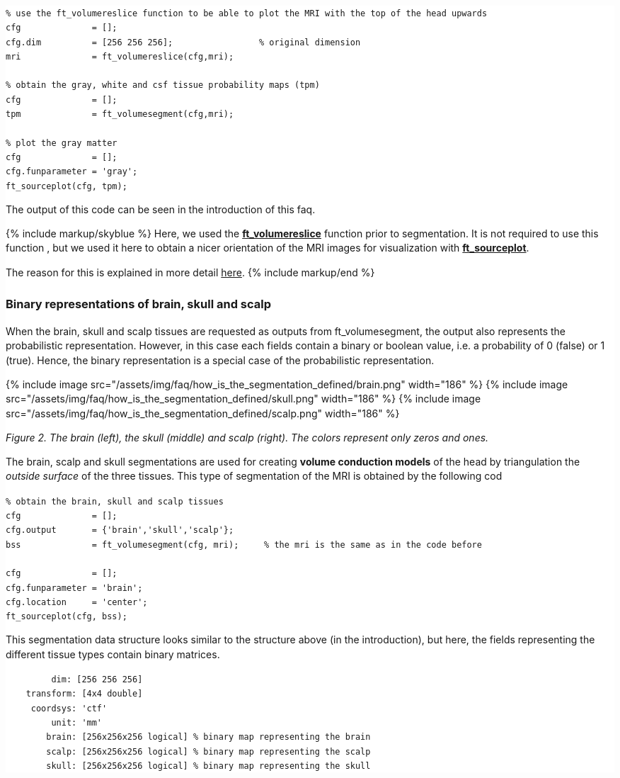     % use the ft_volumereslice function to be able to plot the MRI with the top of the head upwards
    cfg              = [];
    cfg.dim          = [256 256 256];                 % original dimension
    mri              = ft_volumereslice(cfg,mri);

    % obtain the gray, white and csf tissue probability maps (tpm)
    cfg              = [];
    tpm              = ft_volumesegment(cfg,mri);

    % plot the gray matter
    cfg              = [];
    cfg.funparameter = 'gray';
    ft_sourceplot(cfg, tpm);

The output of this code can be seen in the introduction of this faq.

{% include markup/skyblue %}
Here, we used the **[ft_volumereslice](/reference/ft_volumereslice)** function prior to segmentation. It is not required to use this function , but we used it here to obtain a nicer orientation of the MRI images for visualization with **[ft_sourceplot](/reference/ft_sourceplot)**.

The reason for this is explained in more detail [here](/faq/how_change_mri_orientation_size_fov).
{% include markup/end %}

### Binary representations of brain, skull and scalp

When the brain, skull and scalp tissues are requested as outputs from ft_volumesegment, the output also represents the probabilistic representation. However, in this case each fields contain a binary or boolean value, i.e. a probability of 0 (false) or 1 (true). Hence, the binary representation is a special case of the probabilistic representation.

{% include image src="/assets/img/faq/how_is_the_segmentation_defined/brain.png" width="186" %}
{% include image src="/assets/img/faq/how_is_the_segmentation_defined/skull.png" width="186" %}
{% include image src="/assets/img/faq/how_is_the_segmentation_defined/scalp.png" width="186" %}

_Figure 2. The brain (left), the skull (middle) and scalp (right). The colors represent only zeros and ones._

The brain, scalp and skull segmentations are used for creating **volume conduction models** of the head by triangulation the _outside surface_ of the three tissues. This type of segmentation of the MRI is obtained by the following cod

    % obtain the brain, skull and scalp tissues
    cfg              = [];
    cfg.output       = {'brain','skull','scalp'};
    bss              = ft_volumesegment(cfg, mri);     % the mri is the same as in the code before

    cfg              = [];
    cfg.funparameter = 'brain';
    cfg.location     = 'center';
    ft_sourceplot(cfg, bss);

This segmentation data structure looks similar to the structure above (in the introduction), but here, the fields representing the different tissue types contain binary matrices.

             dim: [256 256 256]
        transform: [4x4 double]
         coordsys: 'ctf'
             unit: 'mm'
            brain: [256x256x256 logical] % binary map representing the brain
            scalp: [256x256x256 logical] % binary map representing the scalp
            skull: [256x256x256 logical] % binary map representing the skull
